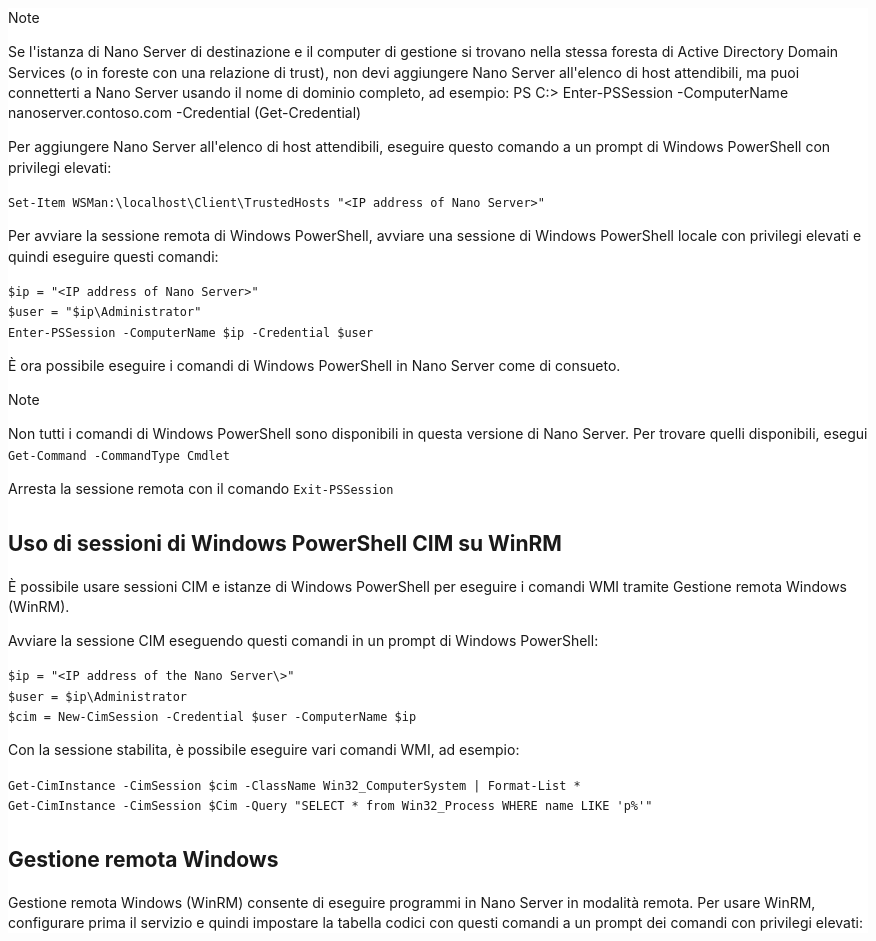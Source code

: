 > [!NOTE]
> Se l'istanza di Nano Server di destinazione e il computer di gestione si trovano nella stessa foresta di Active Directory Domain Services (o in foreste con una relazione di trust), non devi aggiungere Nano Server all'elenco di host attendibili, ma puoi connetterti a Nano Server usando il nome di dominio completo, ad esempio: PS C:\> Enter-PSSession -ComputerName nanoserver.contoso.com -Credential (Get-Credential)
  
  
Per aggiungere Nano Server all'elenco di host attendibili, eseguire questo comando a un prompt di Windows PowerShell con privilegi elevati:  
  
`Set-Item WSMan:\localhost\Client\TrustedHosts "<IP address of Nano Server>"`  
  
Per avviare la sessione remota di Windows PowerShell, avviare una sessione di Windows PowerShell locale con privilegi elevati e quindi eseguire questi comandi:  
  
  
```  
$ip = "<IP address of Nano Server>"  
$user = "$ip\Administrator"  
Enter-PSSession -ComputerName $ip -Credential $user  
```  
  
  
È ora possibile eseguire i comandi di Windows PowerShell in Nano Server come di consueto.  
  
> [!NOTE]  
> Non tutti i comandi di Windows PowerShell sono disponibili in questa versione di Nano Server. Per trovare quelli disponibili, esegui `Get-Command -CommandType Cmdlet`  
  
Arresta la sessione remota con il comando `Exit-PSSession`  
  
## <a name="using-windows-powershell-cim-sessions-over-winrm"></a>Uso di sessioni di Windows PowerShell CIM su WinRM  
È possibile usare sessioni CIM e istanze di Windows PowerShell per eseguire i comandi WMI tramite Gestione remota Windows (WinRM).  
  
Avviare la sessione CIM eseguendo questi comandi in un prompt di Windows PowerShell:  
  
  
```  
$ip = "<IP address of the Nano Server\>"  
$user = $ip\Administrator  
$cim = New-CimSession -Credential $user -ComputerName $ip  
```  
  
  
Con la sessione stabilita, è possibile eseguire vari comandi WMI, ad esempio:  
  
  
```  
Get-CimInstance -CimSession $cim -ClassName Win32_ComputerSystem | Format-List *  
Get-CimInstance -CimSession $Cim -Query "SELECT * from Win32_Process WHERE name LIKE 'p%'"  
```  
  
  
## <a name="windows-remote-management"></a>Gestione remota Windows  
Gestione remota Windows (WinRM) consente di eseguire programmi in Nano Server in modalità remota. Per usare WinRM, configurare prima il servizio e quindi impostare la tabella codici con questi comandi a un prompt dei comandi con privilegi elevati:  
  

[comment]: # (da Venkat Yalla.)